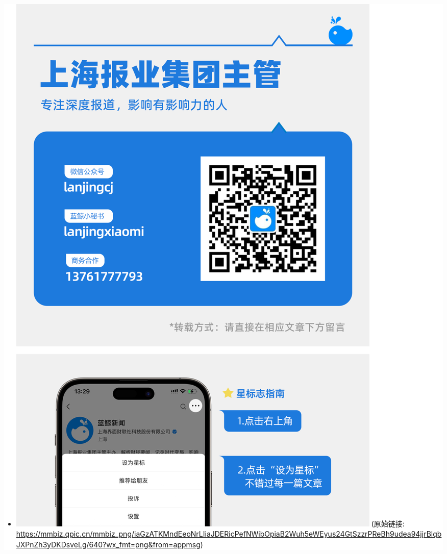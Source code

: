- ![](./images/image_7.jpg) (原始链接: https://mmbiz.qpic.cn/mmbiz_png/iaGzATKMndEeoNrLIiaJDERicPefNWibOpiaB2Wuh5eWEyus24GtSzzrPReBh9udea94jjrBlqbJXPnZh3yDKDsveLg/640?wx_fmt=png&from=appmsg)
